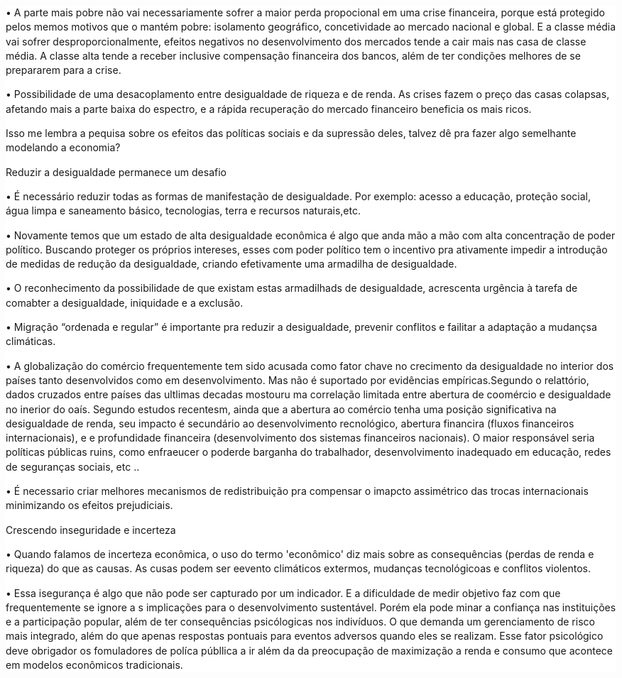 • A parte mais pobre não vai necessariamente sofrer a maior perda propocional em uma crise financeira, porque está protegido pelos memos motivos que o mantém pobre: isolamento geográfico, concetividade ao mercado nacional e global. E a classe média vai sofrer desproporcionalmente, efeitos negativos no desenvolvimento dos mercados tende a cair mais nas casa de classe média. A classe alta tende a receber inclusive compensação financeira dos bancos, além de ter condições melhores de se prepararem para a crise.

• Possibilidade de uma desacoplamento entre desigualdade de riqueza e de renda. As crises fazem o preço das casas colapsas, afetando mais a parte baixa do espectro, e a rápida recuperação do mercado financeiro beneficia os mais ricos.

Isso me lembra a pequisa sobre os efeitos das políticas sociais e da supressão deles, talvez dê pra fazer algo semelhante modelando a economia?

Reduzir a desigualdade permanece um desafio

• É necessário reduzir todas as formas de manifestação de desigualdade. Por exemplo: acesso a educação, proteção social, água limpa e saneamento básico, tecnologias, terra e recursos naturais,etc.

• Novamente temos que um estado de alta desigualdade econômica é algo que anda mão a mão com alta concentração de poder político. Buscando proteger os próprios intereses, esses com poder político tem o incentivo pra ativamente impedir a introdução de medidas de redução da desigualdade, criando efetivamente uma armadilha de desigualdade.

• O reconhecimento da possibilidade de que existam estas armadilhads de desigualdade, acrescenta urgência à tarefa de comabter a desigualdade, iniquidade e a exclusão.

• Migração “ordenada e regular” é importante pra reduzir a desigualdade, prevenir conflitos e failitar a adaptação a mudançsa climáticas.

• A globalização do comércio frequentemente tem sido acusada como fator chave no crecimento da desigualdade no interior dos países tanto desenvolvidos como em desenvolvimento. Mas não é suportado por evidências empíricas.Segundo o relattório, dados cruzados entre países das ultlimas decadas mostouru ma correlação limitada entre abertura de coomércio e desigualdade no inerior do oaís. Segundo estudos recentesm, ainda que a abertura ao comércio tenha uma posição significativa na desigualdade de renda, seu impacto é secundário ao desenvolvimento recnológico, abertura financira (fluxos financeiros internacionais), e e profundidade financeira (desenvolvimento dos sistemas financeiros nacionais). O maior responsável seria políticas públicas ruins, como enfraeucer o poderde barganha do trabalhador, desenvolvimento inadequado em educação, redes de seguranças sociais, etc ..

• É necessario criar melhores mecanismos de redistribuição pra compensar o imapcto assimétrico das trocas internacionais minimizando os efeitos prejudiciais.

Crescendo inseguridade e incerteza

• Quando falamos de incerteza econômica, o uso do termo 'econômico' diz mais sobre as consequências (perdas de renda e riqueza) do que as causas. As cusas podem ser eevento climáticos extermos, mudanças tecnológicoas e conflitos violentos.

• Essa isegurança é algo que não pode ser capturado por um indicador. E a dificuldade de medir objetivo faz com que frequentemente se ignore a s implicações para o desenvolvimento sustentável. Porém ela pode minar a confiança nas instituições e a participação popular, além de ter consequências psicólogicas nos indivíduos. O que demanda um gerenciamento de risco mais integrado, além do que apenas respostas pontuais para eventos adversos quando eles se realizam. Esse fator psicológico deve obrigador os fomuladores de políca públlica a ir além da da preocupação de maximização a renda e consumo que acontece em modelos econômicos tradicionais.
